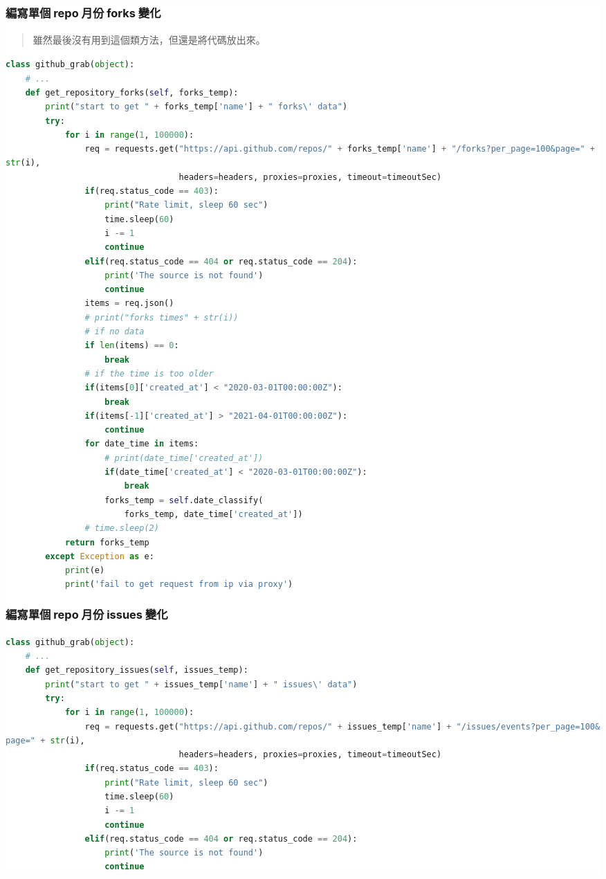 ### 編寫單個 repo 月份 forks 變化

> 雖然最後沒有用到這個類方法，但還是將代碼放出來。

```py
class github_grab(object):
    # ...
    def get_repository_forks(self, forks_temp):
        print("start to get " + forks_temp['name'] + " forks\' data")
        try:
            for i in range(1, 100000):
                req = requests.get("https://api.github.com/repos/" + forks_temp['name'] + "/forks?per_page=100&page=" + str(i),
                                   headers=headers, proxies=proxies, timeout=timeoutSec)
                if(req.status_code == 403):
                    print("Rate limit, sleep 60 sec")
                    time.sleep(60)
                    i -= 1
                    continue
                elif(req.status_code == 404 or req.status_code == 204):
                    print('The source is not found')
                    continue
                items = req.json()
                # print("forks times" + str(i))
                # if no data
                if len(items) == 0:
                    break
                # if the time is too older
                if(items[0]['created_at'] < "2020-03-01T00:00:00Z"):
                    break
                if(items[-1]['created_at'] > "2021-04-01T00:00:00Z"):
                    continue
                for date_time in items:
                    # print(date_time['created_at'])
                    if(date_time['created_at'] < "2020-03-01T00:00:00Z"):
                        break
                    forks_temp = self.date_classify(
                        forks_temp, date_time['created_at'])
                # time.sleep(2)
            return forks_temp
        except Exception as e:
            print(e)
            print('fail to get request from ip via proxy')
```

### 編寫單個 repo 月份 issues 變化

```py
class github_grab(object):
    # ...
    def get_repository_issues(self, issues_temp):
        print("start to get " + issues_temp['name'] + " issues\' data")
        try:
            for i in range(1, 100000):
                req = requests.get("https://api.github.com/repos/" + issues_temp['name'] + "/issues/events?per_page=100&page=" + str(i),
                                   headers=headers, proxies=proxies, timeout=timeoutSec)
                if(req.status_code == 403):
                    print("Rate limit, sleep 60 sec")
                    time.sleep(60)
                    i -= 1
                    continue
                elif(req.status_code == 404 or req.status_code == 204):
                    print('The source is not found')
                    continue
```